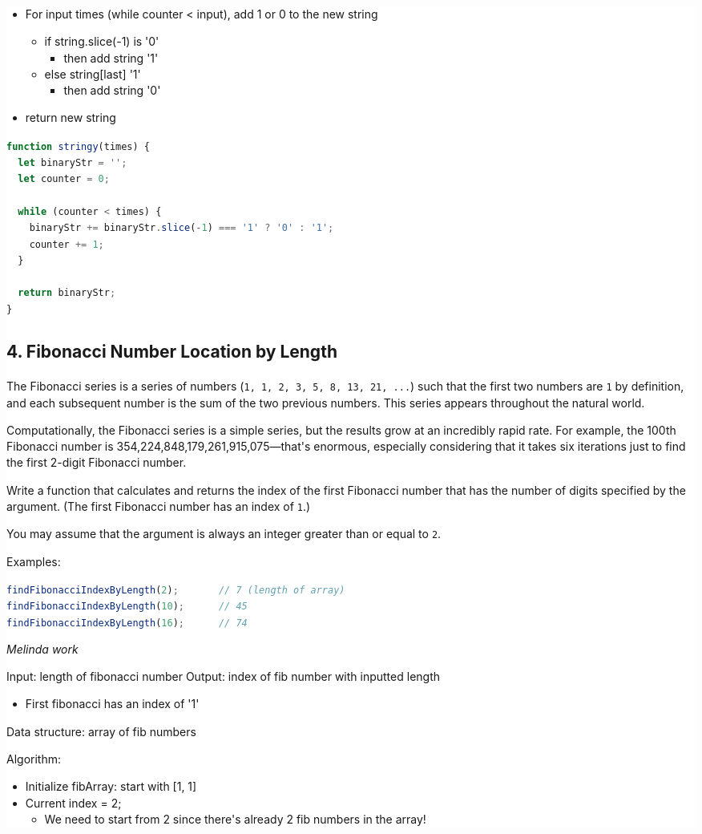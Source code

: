 - For input times (while counter < input), add 1 or 0 to the new string
  - if string.slice(-1) is '0'
    - then add string '1'
  - else string[last] '1'
    - then add string '0'

- return new string

``` js
function stringy(times) {
  let binaryStr = '';
  let counter = 0;

  while (counter < times) {
    binaryStr += binaryStr.slice(-1) === '1' ? '0' : '1';
    counter += 1;
  }

  return binaryStr;
}
```

## 4. Fibonacci Number Location by Length

The Fibonacci series is a series of numbers (`1, 1, 2, 3, 5, 8, 13, 21, ...`) such that the first two numbers are `1` by definition, and each subsequent number is the sum of the two previous numbers. This series appears throughout the natural world.

Computationally, the Fibonacci series is a simple series, but the results grow at an incredibly rapid rate. For example, the 100th Fibonacci number is 354,224,848,179,261,915,075—that's enormous, especially considering that it takes six iterations just to find the first 2-digit Fibonacci number.

Write a function that calculates and returns the index of the first Fibonacci number that has the number of digits specified by the argument. (The first Fibonacci number has an index of `1`.)

You may assume that the argument is always an integer greater than or equal to `2`.

Examples:
``` js
findFibonacciIndexByLength(2);       // 7 (length of array)
findFibonacciIndexByLength(10);      // 45
findFibonacciIndexByLength(16);      // 74
```

*Melinda work*

Input: length of fibonacci number
Output: index of fib number with inputted length
  - First fibonacci has an index of '1'

Data structure: array of fib numbers

Algorithm:
- Initialize fibArray: start with [1, 1]
- Current index = 2; 
  - We need to start from 2 since there's already 2 fib numbers in the array!
